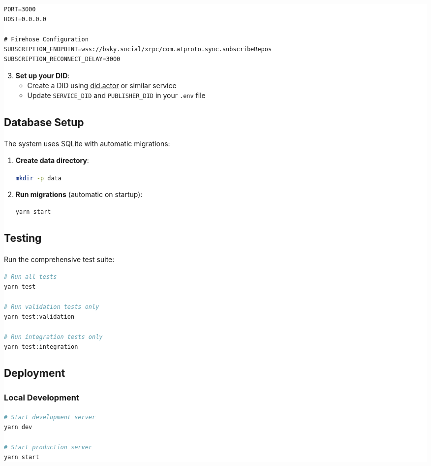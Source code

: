   ```env
   PORT=3000
   HOST=0.0.0.0
   
   # Firehose Configuration
   SUBSCRIPTION_ENDPOINT=wss://bsky.social/xrpc/com.atproto.sync.subscribeRepos
   SUBSCRIPTION_RECONNECT_DELAY=3000
   ```

3. **Set up your DID**:
   - Create a DID using [did.actor](https://did.actor) or similar service
   - Update `SERVICE_DID` and `PUBLISHER_DID` in your `.env` file

## Database Setup

The system uses SQLite with automatic migrations:

1. **Create data directory**:
   ```bash
   mkdir -p data
   ```

2. **Run migrations** (automatic on startup):
   ```bash
   yarn start
   ```

## Testing

Run the comprehensive test suite:

```bash
# Run all tests
yarn test

# Run validation tests only
yarn test:validation

# Run integration tests only
yarn test:integration
```

## Deployment

### Local Development

```bash
# Start development server
yarn dev

# Start production server
yarn start
```
